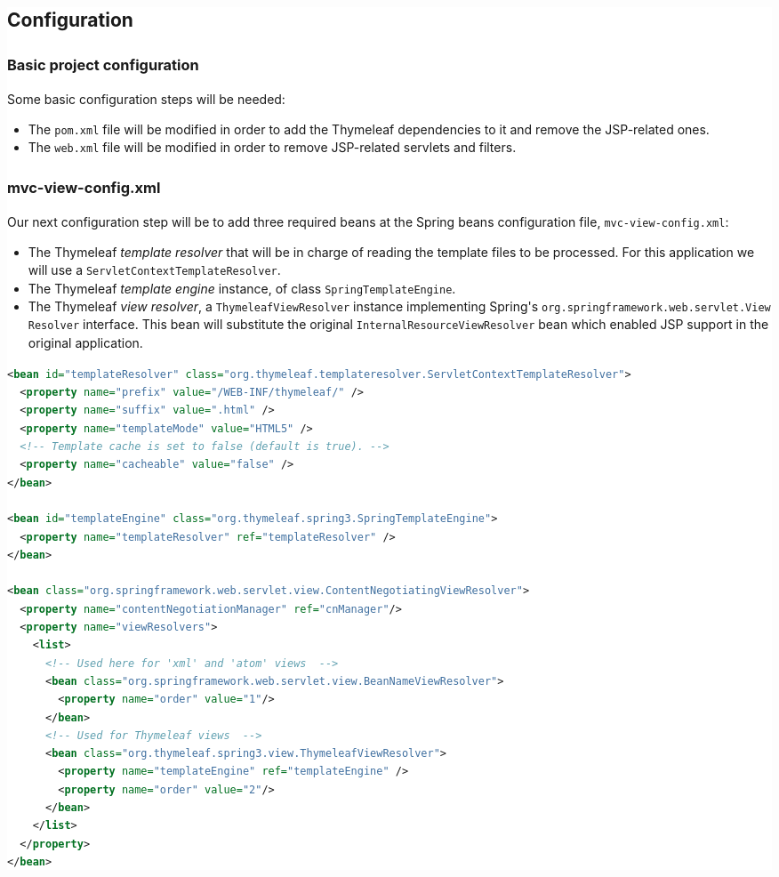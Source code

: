 

Configuration
-------------

### Basic project configuration

Some basic configuration steps will be needed:

-   The `pom.xml` file will be modified in order to add the Thymeleaf
    dependencies to it and remove the JSP-related ones.
-   The `web.xml` file will be modified in order to remove JSP-related
    servlets and filters.

### mvc-view-config.xml

Our next configuration step will be to add three required beans at the
Spring beans configuration file, `mvc-view-config.xml`:

-   The Thymeleaf *template resolver* that will be in charge of reading
    the template files to be processed. For this application we will use
    a `ServletContextTemplateResolver`.
-   The Thymeleaf *template engine* instance, of class
    `SpringTemplateEngine`.
-   The Thymeleaf *view resolver*, a `ThymeleafViewResolver` instance
    implementing Spring's `org.springframework.web.servlet.ViewResolver`
    interface. This bean will substitute the original
    `InternalResourceViewResolver` bean which enabled JSP support in the
    original application.

```xml
<bean id="templateResolver" class="org.thymeleaf.templateresolver.ServletContextTemplateResolver">
  <property name="prefix" value="/WEB-INF/thymeleaf/" />
  <property name="suffix" value=".html" />
  <property name="templateMode" value="HTML5" />
  <!-- Template cache is set to false (default is true). -->
  <property name="cacheable" value="false" />
</bean>

<bean id="templateEngine" class="org.thymeleaf.spring3.SpringTemplateEngine">
  <property name="templateResolver" ref="templateResolver" />
</bean>

<bean class="org.springframework.web.servlet.view.ContentNegotiatingViewResolver">
  <property name="contentNegotiationManager" ref="cnManager"/>
  <property name="viewResolvers">
    <list>
      <!-- Used here for 'xml' and 'atom' views  -->
      <bean class="org.springframework.web.servlet.view.BeanNameViewResolver">
        <property name="order" value="1"/>
      </bean>
      <!-- Used for Thymeleaf views  -->
      <bean class="org.thymeleaf.spring3.view.ThymeleafViewResolver">
        <property name="templateEngine" ref="templateEngine" />
        <property name="order" value="2"/>
      </bean>
    </list>
  </property>
</bean>
```
